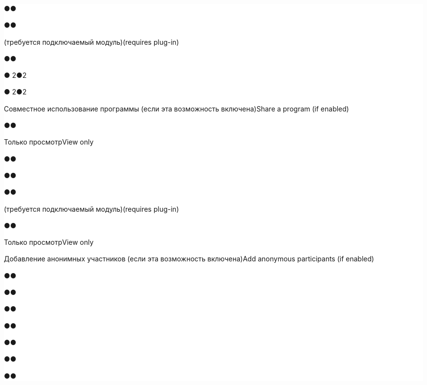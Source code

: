 <td><p><span data-ttu-id="eeb50-469">●</span><span class="sxs-lookup"><span data-stu-id="eeb50-469">●</span></span></p></td>
<td><p><span data-ttu-id="eeb50-470">●</span><span class="sxs-lookup"><span data-stu-id="eeb50-470">●</span></span></p>
<p><span data-ttu-id="eeb50-471">(требуется подключаемый модуль)</span><span class="sxs-lookup"><span data-stu-id="eeb50-471">(requires plug-in)</span></span></p></td>
<td><p><span data-ttu-id="eeb50-472">●</span><span class="sxs-lookup"><span data-stu-id="eeb50-472">●</span></span></p></td>
<td></td>
<td></td>
<td><p><span data-ttu-id="eeb50-473">● 2</span><span class="sxs-lookup"><span data-stu-id="eeb50-473">●2</span></span></p></td>
<td><p><span data-ttu-id="eeb50-474">● 2</span><span class="sxs-lookup"><span data-stu-id="eeb50-474">●2</span></span></p></td>
</tr>
<tr class="even">
<td><p><span data-ttu-id="eeb50-475">Совместное использование программы (если эта возможность включена)</span><span class="sxs-lookup"><span data-stu-id="eeb50-475">Share a program (if enabled)</span></span></p></td>
<td><p><span data-ttu-id="eeb50-476">●</span><span class="sxs-lookup"><span data-stu-id="eeb50-476">●</span></span></p></td>
<td><p><span data-ttu-id="eeb50-477">Только просмотр</span><span class="sxs-lookup"><span data-stu-id="eeb50-477">View only</span></span></p></td>
<td><p><span data-ttu-id="eeb50-478">●</span><span class="sxs-lookup"><span data-stu-id="eeb50-478">●</span></span></p></td>
<td></td>
<td><p><span data-ttu-id="eeb50-479">●</span><span class="sxs-lookup"><span data-stu-id="eeb50-479">●</span></span></p></td>
<td><p><span data-ttu-id="eeb50-480">●</span><span class="sxs-lookup"><span data-stu-id="eeb50-480">●</span></span></p>
<p><span data-ttu-id="eeb50-481">(требуется подключаемый модуль)</span><span class="sxs-lookup"><span data-stu-id="eeb50-481">(requires plug-in)</span></span></p></td>
<td><p><span data-ttu-id="eeb50-482">●</span><span class="sxs-lookup"><span data-stu-id="eeb50-482">●</span></span></p></td>
<td></td>
<td></td>
<td></td>
<td><p><span data-ttu-id="eeb50-483">Только просмотр</span><span class="sxs-lookup"><span data-stu-id="eeb50-483">View only</span></span></p></td>
</tr>
<tr class="odd">
<td><p><span data-ttu-id="eeb50-484">Добавление анонимных участников (если эта возможность включена)</span><span class="sxs-lookup"><span data-stu-id="eeb50-484">Add anonymous participants (if enabled)</span></span></p></td>
<td><p><span data-ttu-id="eeb50-485">●</span><span class="sxs-lookup"><span data-stu-id="eeb50-485">●</span></span></p></td>
<td><p><span data-ttu-id="eeb50-486">●</span><span class="sxs-lookup"><span data-stu-id="eeb50-486">●</span></span></p></td>
<td><p><span data-ttu-id="eeb50-487">●</span><span class="sxs-lookup"><span data-stu-id="eeb50-487">●</span></span></p></td>
<td></td>
<td><p><span data-ttu-id="eeb50-488">●</span><span class="sxs-lookup"><span data-stu-id="eeb50-488">●</span></span></p></td>
<td><p><span data-ttu-id="eeb50-489">●</span><span class="sxs-lookup"><span data-stu-id="eeb50-489">●</span></span></p></td>
<td><p><span data-ttu-id="eeb50-490">●</span><span class="sxs-lookup"><span data-stu-id="eeb50-490">●</span></span></p></td>
<td></td>
<td></td>
<td></td>
<td><p><span data-ttu-id="eeb50-491">●</span><span class="sxs-lookup"><span data-stu-id="eeb50-491">●</span></span></p></td>
</tr>
<tr class="even">